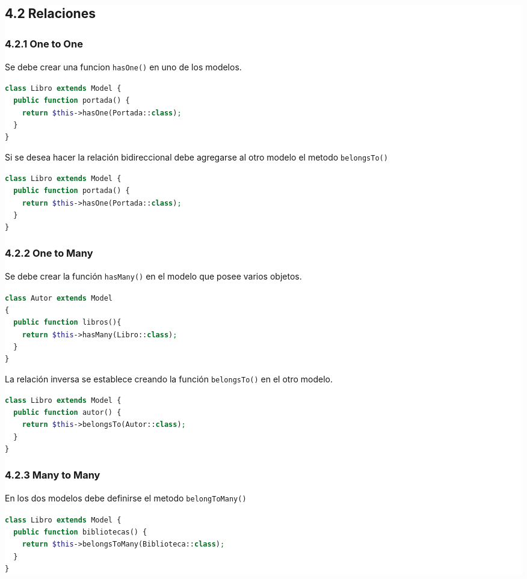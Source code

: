## 4.2 Relaciones

### 4.2.1 One to One

Se debe crear una funcion `hasOne()` en uno de los modelos.

```php
class Libro extends Model {
  public function portada() {
    return $this->hasOne(Portada::class);
  }
}
```

Si se desea hacer la relación bidireccional debe agregarse al otro modelo el metodo `belongsTo()`

```php
class Libro extends Model {
  public function portada() {
    return $this->hasOne(Portada::class);
  }
}
```

### 4.2.2 One to Many

Se debe crear la función `hasMany()` en el modelo que posee varios objetos.

```php
class Autor extends Model
{
  public function libros(){
    return $this->hasMany(Libro::class);
  }
}
```

La relación inversa se establece creando la función `belongsTo()` en el otro modelo.

```php
class Libro extends Model {
  public function autor() {
    return $this->belongsTo(Autor::class);
  }
}
```

### 4.2.3 Many to Many

En los dos modelos debe definirse el metodo `belongToMany()`

```php
class Libro extends Model {
  public function bibliotecas() {
    return $this->belongsToMany(Biblioteca::class);
  }
}
```
